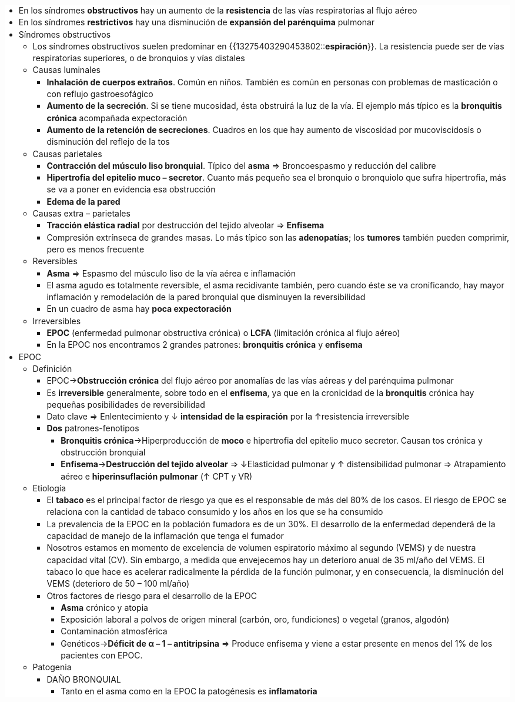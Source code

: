 - En los síndromes **obstructivos** hay un aumento de la **resistencia** de las vías respiratorias al flujo aéreo
- En los síndromes **restrictivos** hay una disminución de **expansión del parénquima** pulmonar
- Síndromes obstructivos
    - Los síndromes obstructivos suelen predominar en {{13275403290453802::**espiración**}}. La resistencia puede ser de vías respiratorias superiores, o de bronquios y vías distales
    - Causas luminales
        - **Inhalación de cuerpos extraños**. Común en niños. También es común en personas con problemas de masticación o con reflujo gastroesofágico
        - **Aumento de la secreción**. Si se tiene mucosidad, ésta obstruirá la luz de la vía. El ejemplo más típico es la **bronquitis crónica** acompañada expectoración
        - **Aumento de la retención de secreciones**. Cuadros en los que hay aumento de viscosidad por mucoviscidosis o disminución del reflejo de la tos
    - Causas parietales
        - **Contracción del músculo liso bronquial**. Típico del **asma** ⇒ Broncoespasmo y reducción del calibre
        - **Hipertrofia del epitelio muco – secretor**. Cuanto más pequeño sea el bronquio o bronquiolo que sufra hipertrofia, más se va a poner en evidencia esa obstrucción
        - **Edema de la pared**
    - Causas extra – parietales
        - **Tracción elástica radial** por destrucción del tejido alveolar ⇒ **Enfisema**
        - Compresión extrínseca de grandes masas. Lo más típico son las **adenopatías**; los **tumores** también pueden comprimir, pero es menos frecuente
    - Reversibles
        - **Asma** ⇒ Espasmo del músculo liso de la vía aérea e inflamación
        - El asma agudo es totalmente reversible, el asma recidivante también, pero cuando éste se va cronificando, hay mayor inflamación y remodelación de la pared bronquial que disminuyen la reversibilidad
        - En un cuadro de asma hay **poca expectoración**
    - Irreversibles
        - **EPOC** (enfermedad pulmonar obstructiva crónica) o **LCFA** (limitación crónica al flujo aéreo)
        - En la EPOC nos encontramos 2 grandes patrones: **bronquitis crónica** y **enfisema**
- EPOC
    - Definición
        - EPOC→**Obstrucción crónica** del flujo aéreo por anomalías de las vías aéreas y del parénquima pulmonar
        - Es **irreversible** generalmente, sobre todo en el **enfisema**, ya que en la cronicidad de la **bronquitis** crónica hay pequeñas posibilidades de reversibilidad
        - Dato clave ⇒ Enlentecimiento y ↓ **intensidad de la espiración** por la ↑resistencia irreversible
        - **Dos** patrones-fenotipos
            - **Bronquitis crónica**→Hiperproducción de **moco** e hipertrofia del epitelio muco secretor. Causan tos crónica y obstrucción bronquial
            - **Enfisema**→**Destrucción del tejido alveolar** ⇒ ↓Elasticidad pulmonar y ↑ distensibilidad pulmonar ⇒ Atrapamiento aéreo e **hiperinsuflación pulmonar** (↑ CPT y VR)
    - Etiología
        - El **tabaco** es el principal factor de riesgo ya que es el responsable de más del 80% de los casos. El riesgo de EPOC se relaciona con la cantidad de tabaco consumido y los años en los que se ha consumido
        - La prevalencia de la EPOC en la población fumadora es de un 30%. El desarrollo de la enfermedad dependerá de la capacidad de manejo de la inflamación que tenga el fumador
        - Nosotros estamos en momento de excelencia de volumen espiratorio máximo al segundo (VEMS) y de nuestra capacidad vital (CV). Sin embargo, a medida que envejecemos hay un deterioro anual de 35 ml/año del VEMS. El tabaco lo que hace es acelerar radicalmente la pérdida de la función pulmonar, y en consecuencia, la disminución del VEMS (deterioro de 50 – 100 ml/año)
        - Otros factores de riesgo para el desarrollo de la EPOC
            - **Asma** crónico y atopia
            - Exposición laboral a polvos de origen mineral (carbón, oro, fundiciones) o vegetal (granos, algodón)
            - Contaminación atmosférica
            - Genéticos→**Déficit de α – 1 – antitripsina** ⇒ Produce enfisema y viene a estar presente en menos del 1% de los pacientes con EPOC.
    - Patogenia
        - DAÑO BRONQUIAL
            - Tanto en el asma como en la EPOC la patogénesis es **inflamatoria**